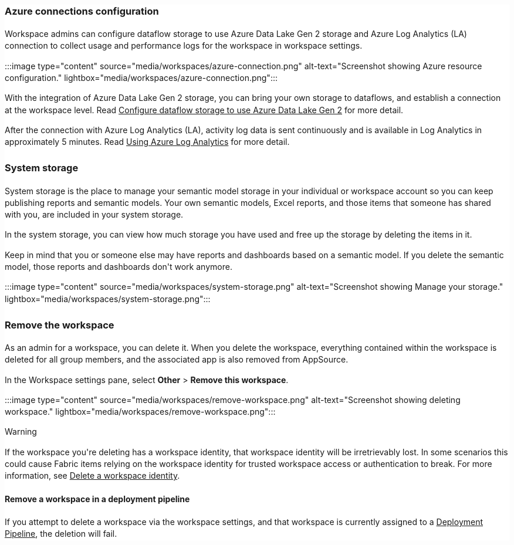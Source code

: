 ### Azure connections configuration

Workspace admins can configure dataflow storage to use Azure Data Lake Gen 2 storage and Azure Log Analytics (LA) connection to collect usage and performance logs for the workspace in workspace settings.

:::image type="content" source="media/workspaces/azure-connection.png" alt-text="Screenshot showing Azure resource configuration." lightbox="media/workspaces/azure-connection.png":::

With the integration of Azure Data Lake Gen 2 storage, you can bring your own storage to dataflows, and establish a connection at the workspace level. Read [Configure dataflow storage to use Azure Data Lake Gen 2](/power-bi/transform-model/dataflows/dataflows-azure-data-lake-storage-integration) for more detail.  

After the connection with Azure Log Analytics (LA), activity log data is sent continuously and is available in Log Analytics in approximately 5 minutes. Read [Using Azure Log Analytics](/power-bi/transform-model/log-analytics/desktop-log-analytics-overview) for more detail.

### System storage

System storage is the place to manage your semantic model storage in your individual or workspace account so you can keep publishing reports and semantic models. Your own semantic models, Excel reports, and those items that someone has shared with you, are included in your system storage.

In the system storage, you can view how much storage you  have used and free up the storage by deleting the items in it.

Keep in mind that you or someone else may have reports and dashboards based on a semantic model. If you delete the semantic model, those reports and dashboards don't work anymore.

:::image type="content" source="media/workspaces/system-storage.png" alt-text="Screenshot showing Manage your storage." lightbox="media/workspaces/system-storage.png":::

### Remove the workspace

As an admin for a workspace, you can delete it. When you delete the workspace, everything contained within the workspace is deleted for all group members, and the associated app is also removed from AppSource.

In the Workspace settings pane, select **Other** > **Remove this workspace**.




:::image type="content" source="media/workspaces/remove-workspace.png" alt-text="Screenshot showing deleting workspace." lightbox="media/workspaces/remove-workspace.png":::

> [!WARNING]
> If the workspace you're deleting has a workspace identity, that workspace identity will be irretrievably lost. In some scenarios this could cause Fabric items relying on the workspace identity for trusted workspace access or authentication to break. For more information, see [Delete a workspace identity](../security/workspace-identity.md#deleting-the-identity).

#### Remove a workspace in a deployment pipeline
If you attempt to delete a workspace via the workspace settings, and that workspace is currently assigned to a [Deployment Pipeline](../cicd/deployment-pipelines/intro-to-deployment-pipelines.md), the 
deletion will fail.  
